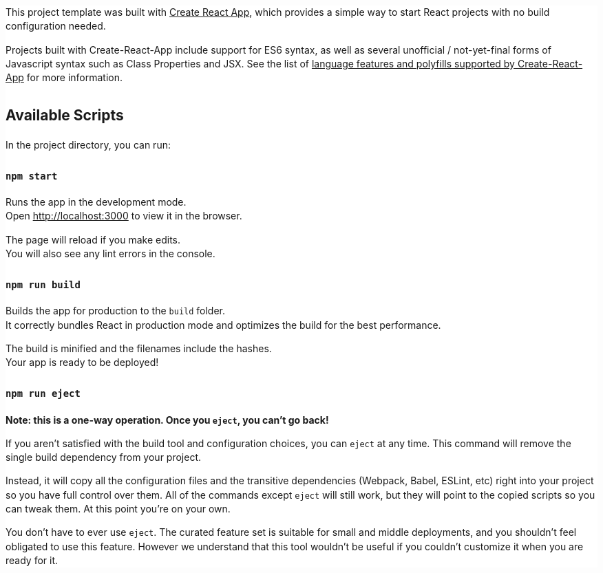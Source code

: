 This project template was built with [Create React App](https://github.com/facebookincubator/create-react-app), which provides a simple way to start React projects with no build configuration needed.

Projects built with Create-React-App include support for ES6 syntax, as well as several unofficial / not-yet-final forms of Javascript syntax such as Class Properties and JSX. See the list of [language features and polyfills supported by Create-React-App](https://github.com/facebookincubator/create-react-app/blob/master/packages/react-scripts/template/README.md#supported-language-features-and-polyfills) for more information.

## Available Scripts

In the project directory, you can run:

### `npm start`

Runs the app in the development mode.<br>
Open [http://localhost:3000](http://localhost:3000) to view it in the browser.

The page will reload if you make edits.<br>
You will also see any lint errors in the console.

### `npm run build`

Builds the app for production to the `build` folder.<br>
It correctly bundles React in production mode and optimizes the build for the best performance.

The build is minified and the filenames include the hashes.<br>
Your app is ready to be deployed!

### `npm run eject`

**Note: this is a one-way operation. Once you `eject`, you can’t go back!**

If you aren’t satisfied with the build tool and configuration choices, you can `eject` at any time. This command will remove the single build dependency from your project.

Instead, it will copy all the configuration files and the transitive dependencies (Webpack, Babel, ESLint, etc) right into your project so you have full control over them. All of the commands except `eject` will still work, but they will point to the copied scripts so you can tweak them. At this point you’re on your own.

You don’t have to ever use `eject`. The curated feature set is suitable for small and middle deployments, and you shouldn’t feel obligated to use this feature. However we understand that this tool wouldn’t be useful if you couldn’t customize it when you are ready for it.
